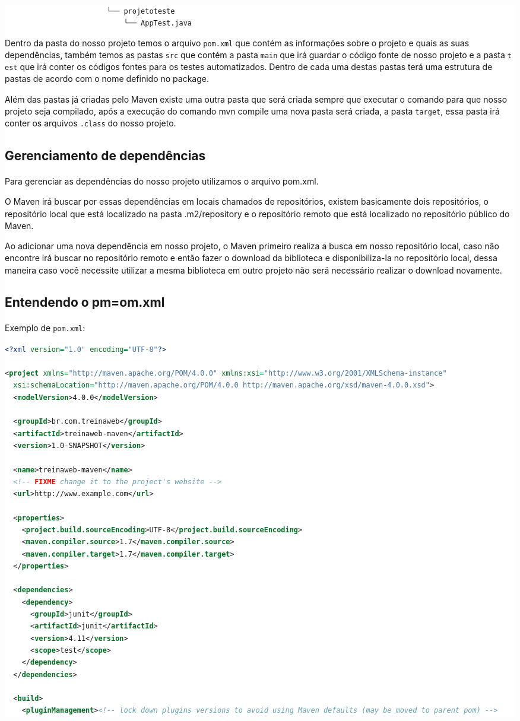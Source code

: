 ```console
                        └── projetoteste
                            └── AppTest.java
```

Dentro da pasta do nosso projeto temos o arquivo `pom.xml` que contém as informações sobre o projeto e quais as suas dependências, também temos as pastas `src` que contém a pasta `main` que irá guardar o código fonte de nosso projeto e a pasta `test` que irá conter os códigos fontes para os testes automatizados. Dentro de cada uma destas pastas terá uma estrutura de pastas de acordo com o nome definido no package.

Além das pastas já criadas pelo Maven existe uma outra pasta que será criada sempre que executar o comando para que nosso projeto seja compilado, após a execução do comando mvn compile uma nova pasta será criada, a pasta `target`, essa pasta irá conter os arquivos `.class` do nosso projeto.

## Gerenciamento de dependências
Para gerenciar as dependências do nosso projeto utilizamos o arquivo pom.xml.

O Maven irá buscar por essas dependências em locais chamados de repositórios, existem basicamente dois repositórios, o repositório local que está localizado na pasta .m2/repository e o repositório remoto que está localizado no repositório público do Maven.

Ao adicionar uma nova dependência em nosso projeto, o Maven primeiro realiza a busca em nosso repositório local, caso não encontre irá buscar no repositório remoto e então fazer o download da biblioteca e disponibiliza-la no repositório local, dessa maneira caso você necessite utilizar a mesma biblioteca em outro projeto não será necessário realizar o download novamente.

## Entendendo o pm=om.xml
Exemplo de `pom.xml`:

```xml
<?xml version="1.0" encoding="UTF-8"?>

<project xmlns="http://maven.apache.org/POM/4.0.0" xmlns:xsi="http://www.w3.org/2001/XMLSchema-instance"
  xsi:schemaLocation="http://maven.apache.org/POM/4.0.0 http://maven.apache.org/xsd/maven-4.0.0.xsd">
  <modelVersion>4.0.0</modelVersion>

  <groupId>br.com.treinaweb</groupId>
  <artifactId>treinaweb-maven</artifactId>
  <version>1.0-SNAPSHOT</version>

  <name>treinaweb-maven</name>
  <!-- FIXME change it to the project's website -->
  <url>http://www.example.com</url>

  <properties>
    <project.build.sourceEncoding>UTF-8</project.build.sourceEncoding>
    <maven.compiler.source>1.7</maven.compiler.source>
    <maven.compiler.target>1.7</maven.compiler.target>
  </properties>

  <dependencies>
    <dependency>
      <groupId>junit</groupId>
      <artifactId>junit</artifactId>
      <version>4.11</version>
      <scope>test</scope>
    </dependency>
  </dependencies>

  <build>
    <pluginManagement><!-- lock down plugins versions to avoid using Maven defaults (may be moved to parent pom) -->
```